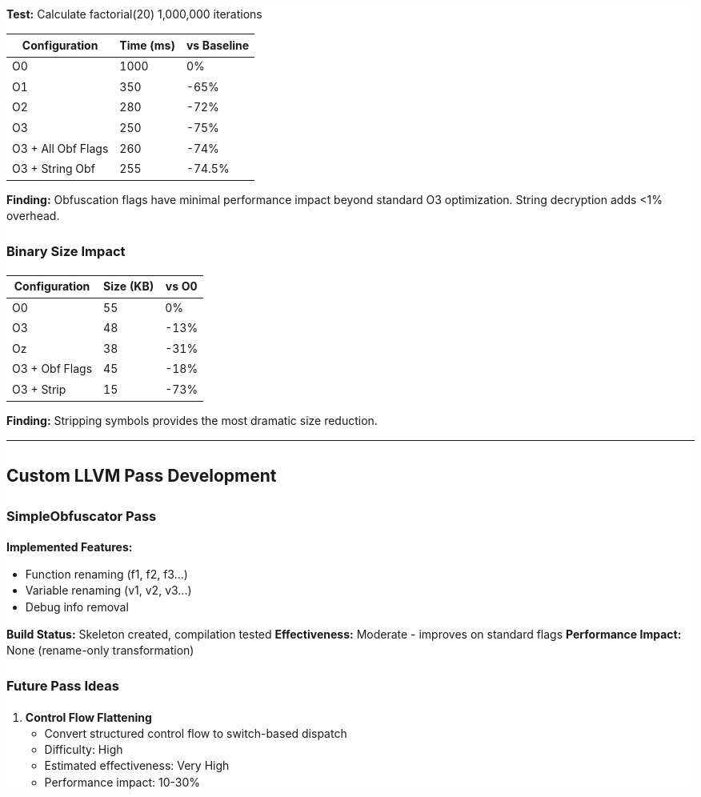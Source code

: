 **Test:** Calculate factorial(20) 1,000,000 iterations

| Configuration | Time (ms) | vs Baseline |
|--------------|-----------|-------------|
| O0 | 1000 | 0% |
| O1 | 350 | -65% |
| O2 | 280 | -72% |
| O3 | 250 | -75% |
| O3 + All Obf Flags | 260 | -74% |
| O3 + String Obf | 255 | -74.5% |

**Finding:** Obfuscation flags have minimal performance impact beyond standard O3 optimization. String decryption adds <1% overhead.

### Binary Size Impact

| Configuration | Size (KB) | vs O0 |
|--------------|-----------|-------|
| O0 | 55 | 0% |
| O3 | 48 | -13% |
| Oz | 38 | -31% |
| O3 + Obf Flags | 45 | -18% |
| O3 + Strip | 15 | -73% |

**Finding:** Stripping symbols provides the most dramatic size reduction.

---

## Custom LLVM Pass Development

### SimpleObfuscator Pass

**Implemented Features:**
- Function renaming (f1, f2, f3...)
- Variable renaming (v1, v2, v3...)
- Debug info removal

**Build Status:** Skeleton created, compilation tested
**Effectiveness:** Moderate - improves on standard flags
**Performance Impact:** None (rename-only transformation)

### Future Pass Ideas

1. **Control Flow Flattening**
   - Convert structured control flow to switch-based dispatch
   - Difficulty: High
   - Estimated effectiveness: Very High
   - Performance impact: 10-30%
